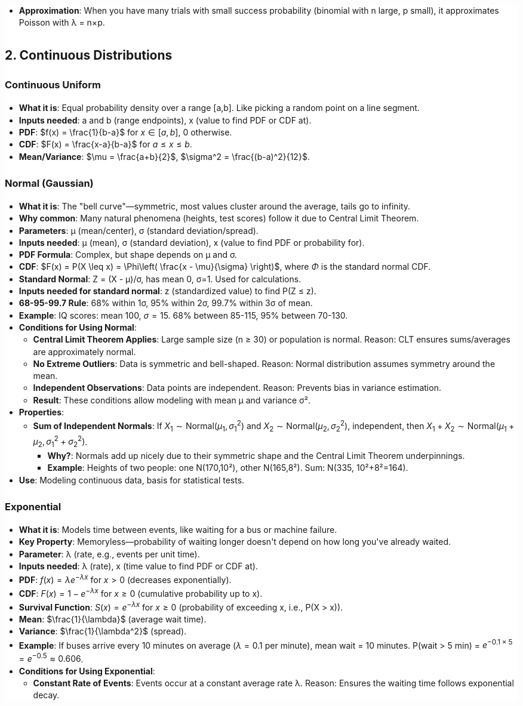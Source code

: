 - **Approximation**: When you have many trials with small success probability (binomial with n large, p small), it approximates Poisson with λ = n×p.

## 2. Continuous Distributions

### Continuous Uniform
- **What it is**: Equal probability density over a range [a,b]. Like picking a random point on a line segment.
- **Inputs needed**: a and b (range endpoints), x (value to find PDF or CDF at).
- **PDF**: $f(x) = \frac{1}{b-a}$ for $x \in [a,b]$, 0 otherwise.
- **CDF**: $F(x) = \frac{x-a}{b-a}$ for $a \leq x \leq b$.
- **Mean/Variance**: $\mu = \frac{a+b}{2}$, $\sigma^2 = \frac{(b-a)^2}{12}$.

### Normal (Gaussian)
- **What it is**: The "bell curve"—symmetric, most values cluster around the average, tails go to infinity.
- **Why common**: Many natural phenomena (heights, test scores) follow it due to Central Limit Theorem.
- **Parameters**: μ (mean/center), σ (standard deviation/spread).
- **Inputs needed**: μ (mean), σ (standard deviation), x (value to find PDF or probability for).
- **PDF Formula**: Complex, but shape depends on μ and σ.
- **CDF**: $F(x) = P(X \leq x) = \Phi\left( \frac{x - \mu}{\sigma} \right)$, where $\Phi$ is the standard normal CDF.
- **Standard Normal**: Z = (X - μ)/σ, has mean 0, σ=1. Used for calculations.
- **Inputs needed for standard normal**: z (standardized value) to find P(Z ≤ z).
- **68-95-99.7 Rule**: 68% within 1σ, 95% within 2σ, 99.7% within 3σ of mean.
- **Example**: IQ scores: mean 100, $\sigma=15$. 68% between 85-115, 95% between 70-130.
- **Conditions for Using Normal**:
  - **Central Limit Theorem Applies**: Large sample size (n ≥ 30) or population is normal. Reason: CLT ensures sums/averages are approximately normal.
  - **No Extreme Outliers**: Data is symmetric and bell-shaped. Reason: Normal distribution assumes symmetry around the mean.
  - **Independent Observations**: Data points are independent. Reason: Prevents bias in variance estimation.
  - **Result**: These conditions allow modeling with mean μ and variance σ².
- **Properties**:
  - **Sum of Independent Normals**: If $X_1 \sim \text{Normal}(\mu_1, \sigma_1^2)$ and $X_2 \sim \text{Normal}(\mu_2, \sigma_2^2)$, independent, then $X_1 + X_2 \sim \text{Normal}(\mu_1 + \mu_2, \sigma_1^2 + \sigma_2^2)$.
    - **Why?**: Normals add up nicely due to their symmetric shape and the Central Limit Theorem underpinnings.
    - **Example**: Heights of two people: one N(170,10²), other N(165,8²). Sum: N(335, 10²+8²=164).
- **Use**: Modeling continuous data, basis for statistical tests.

### Exponential
- **What it is**: Models time between events, like waiting for a bus or machine failure.
- **Key Property**: Memoryless—probability of waiting longer doesn't depend on how long you've already waited.
- **Parameter**: λ (rate, e.g., events per unit time).
- **Inputs needed**: λ (rate), x (time value to find PDF or CDF at).
- **PDF**: $f(x) = \lambda e^{-\lambda x}$ for $x > 0$ (decreases exponentially).
- **CDF**: $F(x) = 1 - e^{-\lambda x}$ for $x \geq 0$ (cumulative probability up to x).
- **Survival Function**: $S(x) = e^{-\lambda x}$ for $x \geq 0$ (probability of exceeding x, i.e., P(X > x)).
- **Mean**: $\frac{1}{\lambda}$ (average wait time).
- **Variance**: $\frac{1}{\lambda^2}$ (spread).
- **Example**: If buses arrive every 10 minutes on average ($\lambda=0.1$ per minute), mean wait = 10 minutes. P(wait > 5 min) = $e^{-0.1 \times 5} = e^{-0.5} \approx 0.606$.
- **Conditions for Using Exponential**:
  - **Constant Rate of Events**: Events occur at a constant average rate λ. Reason: Ensures the waiting time follows exponential decay.